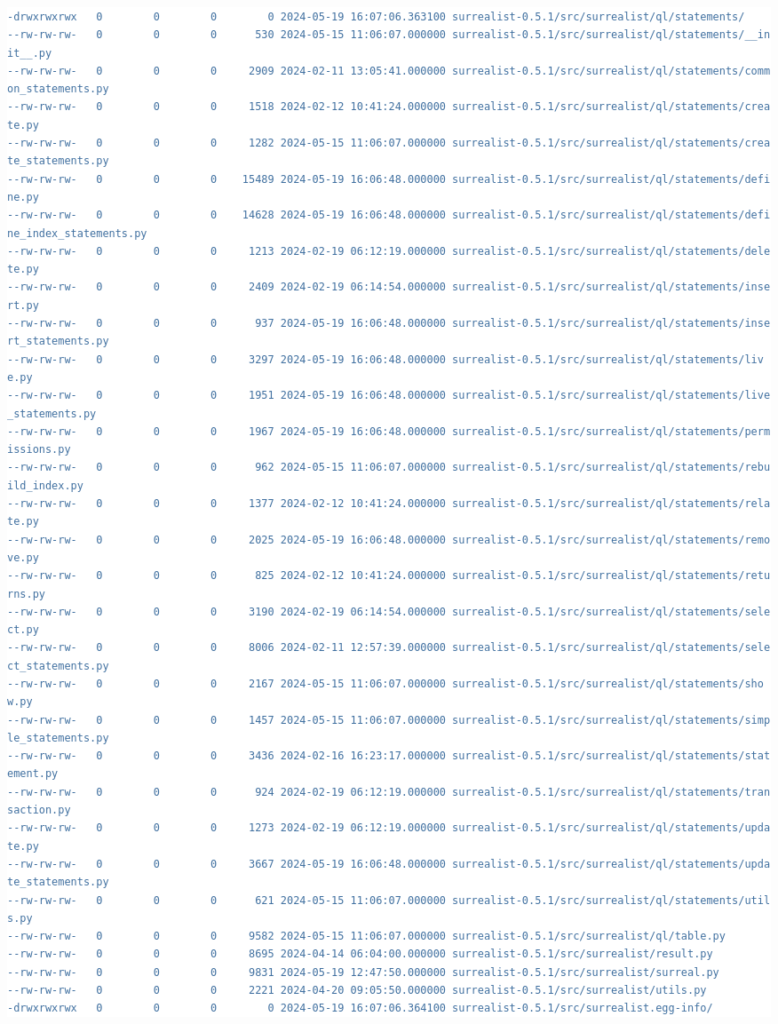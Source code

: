 ```diff
-drwxrwxrwx   0        0        0        0 2024-05-19 16:07:06.363100 surrealist-0.5.1/src/surrealist/ql/statements/
--rw-rw-rw-   0        0        0      530 2024-05-15 11:06:07.000000 surrealist-0.5.1/src/surrealist/ql/statements/__init__.py
--rw-rw-rw-   0        0        0     2909 2024-02-11 13:05:41.000000 surrealist-0.5.1/src/surrealist/ql/statements/common_statements.py
--rw-rw-rw-   0        0        0     1518 2024-02-12 10:41:24.000000 surrealist-0.5.1/src/surrealist/ql/statements/create.py
--rw-rw-rw-   0        0        0     1282 2024-05-15 11:06:07.000000 surrealist-0.5.1/src/surrealist/ql/statements/create_statements.py
--rw-rw-rw-   0        0        0    15489 2024-05-19 16:06:48.000000 surrealist-0.5.1/src/surrealist/ql/statements/define.py
--rw-rw-rw-   0        0        0    14628 2024-05-19 16:06:48.000000 surrealist-0.5.1/src/surrealist/ql/statements/define_index_statements.py
--rw-rw-rw-   0        0        0     1213 2024-02-19 06:12:19.000000 surrealist-0.5.1/src/surrealist/ql/statements/delete.py
--rw-rw-rw-   0        0        0     2409 2024-02-19 06:14:54.000000 surrealist-0.5.1/src/surrealist/ql/statements/insert.py
--rw-rw-rw-   0        0        0      937 2024-05-19 16:06:48.000000 surrealist-0.5.1/src/surrealist/ql/statements/insert_statements.py
--rw-rw-rw-   0        0        0     3297 2024-05-19 16:06:48.000000 surrealist-0.5.1/src/surrealist/ql/statements/live.py
--rw-rw-rw-   0        0        0     1951 2024-05-19 16:06:48.000000 surrealist-0.5.1/src/surrealist/ql/statements/live_statements.py
--rw-rw-rw-   0        0        0     1967 2024-05-19 16:06:48.000000 surrealist-0.5.1/src/surrealist/ql/statements/permissions.py
--rw-rw-rw-   0        0        0      962 2024-05-15 11:06:07.000000 surrealist-0.5.1/src/surrealist/ql/statements/rebuild_index.py
--rw-rw-rw-   0        0        0     1377 2024-02-12 10:41:24.000000 surrealist-0.5.1/src/surrealist/ql/statements/relate.py
--rw-rw-rw-   0        0        0     2025 2024-05-19 16:06:48.000000 surrealist-0.5.1/src/surrealist/ql/statements/remove.py
--rw-rw-rw-   0        0        0      825 2024-02-12 10:41:24.000000 surrealist-0.5.1/src/surrealist/ql/statements/returns.py
--rw-rw-rw-   0        0        0     3190 2024-02-19 06:14:54.000000 surrealist-0.5.1/src/surrealist/ql/statements/select.py
--rw-rw-rw-   0        0        0     8006 2024-02-11 12:57:39.000000 surrealist-0.5.1/src/surrealist/ql/statements/select_statements.py
--rw-rw-rw-   0        0        0     2167 2024-05-15 11:06:07.000000 surrealist-0.5.1/src/surrealist/ql/statements/show.py
--rw-rw-rw-   0        0        0     1457 2024-05-15 11:06:07.000000 surrealist-0.5.1/src/surrealist/ql/statements/simple_statements.py
--rw-rw-rw-   0        0        0     3436 2024-02-16 16:23:17.000000 surrealist-0.5.1/src/surrealist/ql/statements/statement.py
--rw-rw-rw-   0        0        0      924 2024-02-19 06:12:19.000000 surrealist-0.5.1/src/surrealist/ql/statements/transaction.py
--rw-rw-rw-   0        0        0     1273 2024-02-19 06:12:19.000000 surrealist-0.5.1/src/surrealist/ql/statements/update.py
--rw-rw-rw-   0        0        0     3667 2024-05-19 16:06:48.000000 surrealist-0.5.1/src/surrealist/ql/statements/update_statements.py
--rw-rw-rw-   0        0        0      621 2024-05-15 11:06:07.000000 surrealist-0.5.1/src/surrealist/ql/statements/utils.py
--rw-rw-rw-   0        0        0     9582 2024-05-15 11:06:07.000000 surrealist-0.5.1/src/surrealist/ql/table.py
--rw-rw-rw-   0        0        0     8695 2024-04-14 06:04:00.000000 surrealist-0.5.1/src/surrealist/result.py
--rw-rw-rw-   0        0        0     9831 2024-05-19 12:47:50.000000 surrealist-0.5.1/src/surrealist/surreal.py
--rw-rw-rw-   0        0        0     2221 2024-04-20 09:05:50.000000 surrealist-0.5.1/src/surrealist/utils.py
-drwxrwxrwx   0        0        0        0 2024-05-19 16:07:06.364100 surrealist-0.5.1/src/surrealist.egg-info/
```